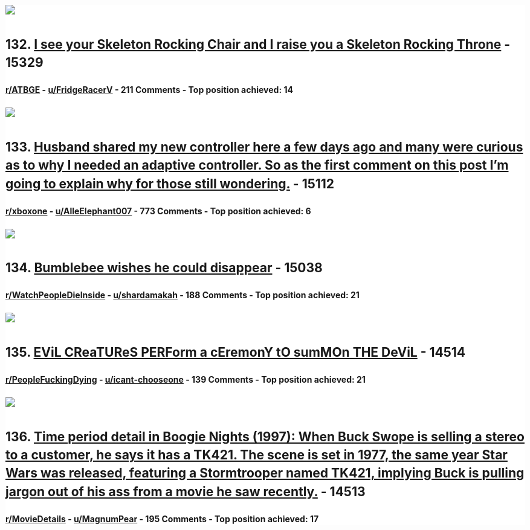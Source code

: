 <a href="https://i.imgur.com/71c2DRx.jpg"><img src="https://b.thumbs.redditmedia.com/ViSjIWb9jq5qogwNtIMEMHOn0wZdzMYGAeeAZWMj83k.jpg"></img></a>

## 132. [I see your Skeleton Rocking Chair and I raise you a Skeleton Rocking Throne](http://reddit.com/r/ATBGE/comments/dvsgts/i_see_your_skeleton_rocking_chair_and_i_raise_you/) - 15329
#### [r/ATBGE](http://reddit.com/r/ATBGE) - [u/FridgeRacerV](http://reddit.com/u/FridgeRacerV) - 211 Comments - Top position achieved: 14

<a href="https://i.redd.it/03b1ph3bqgy31.jpg"><img src="https://a.thumbs.redditmedia.com/3ORUtZHDitZvGIFhhgJuglMG7bwQyFrWdS5sR2wDZ28.jpg"></img></a>

## 133. [Husband shared my new controller here a few days ago and many were curious as to why I needed an adaptive controller. So as the first comment on this post I’m going to explain why for those still wondering.](http://reddit.com/r/xboxone/comments/dw1chv/husband_shared_my_new_controller_here_a_few_days/) - 15112
#### [r/xboxone](http://reddit.com/r/xboxone) - [u/AlleElephant007](http://reddit.com/u/AlleElephant007) - 773 Comments - Top position achieved: 6

<a href="https://i.redd.it/7uwujxfxrjy31.jpg"><img src="https://b.thumbs.redditmedia.com/qfZISazym_yqrHA5OZx6nxh8b8OuMQKMxNfoHP9J-CI.jpg"></img></a>

## 134. [Bumblebee wishes he could disappear](http://reddit.com/r/WatchPeopleDieInside/comments/dvys2e/bumblebee_wishes_he_could_disappear/) - 15038
#### [r/WatchPeopleDieInside](http://reddit.com/r/WatchPeopleDieInside) - [u/shardamakah](http://reddit.com/u/shardamakah) - 188 Comments - Top position achieved: 21

<a href="https://v.redd.it/tj6spor8wiy31"><img src="https://b.thumbs.redditmedia.com/2gx0SXbXzEbJj-dSgNjrCCLD-lkRLKwBodPHFVIEk_M.jpg"></img></a>

## 135. [EViL CReaTUReS PERForm a cEremonY tO sumMOn THE DeViL](http://reddit.com/r/PeopleFuckingDying/comments/dvs0ah/evil_creatures_perform_a_ceremony_to_summon_the/) - 14514
#### [r/PeopleFuckingDying](http://reddit.com/r/PeopleFuckingDying) - [u/icant-chooseone](http://reddit.com/u/icant-chooseone) - 139 Comments - Top position achieved: 21

<a href="https://i.imgur.com/XjNJbmu.gifv"><img src="https://b.thumbs.redditmedia.com/YX4tWW2CMCPsJpEn4Sw3bAppgx2V5jlI2r6dycNlHks.jpg"></img></a>

## 136. [Time period detail in Boogie Nights (1997): When Buck Swope is selling a stereo to a customer, he says it has a TK421. The scene is set in 1977, the same year Star Wars was released, featuring a Stormtrooper named TK421, implying Buck is pulling jargon out of his ass from a movie he saw recently.](http://reddit.com/r/MovieDetails/comments/dvspc2/time_period_detail_in_boogie_nights_1997_when/) - 14513
#### [r/MovieDetails](http://reddit.com/r/MovieDetails) - [u/MagnumPear](http://reddit.com/u/MagnumPear) - 195 Comments - Top position achieved: 17
